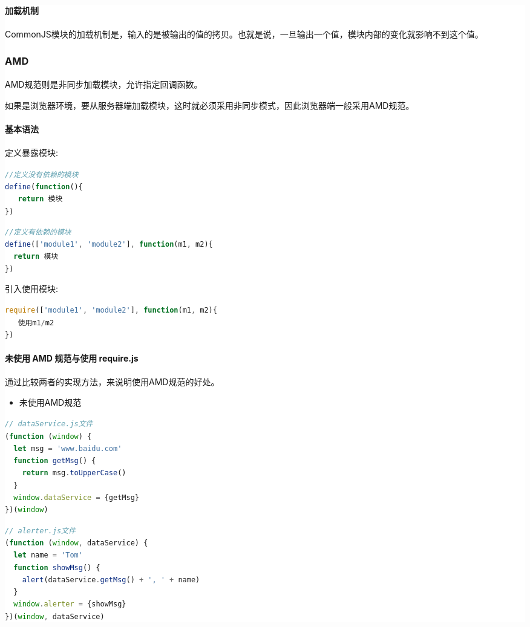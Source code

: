 #### 加载机制
CommonJS模块的加载机制是，输入的是被输出的值的拷贝。也就是说，一旦输出一个值，模块内部的变化就影响不到这个值。

### AMD
AMD规范则是非同步加载模块，允许指定回调函数。

如果是浏览器环境，要从服务器端加载模块，这时就必须采用非同步模式，因此浏览器端一般采用AMD规范。

#### 基本语法
定义暴露模块:
```javascript
//定义没有依赖的模块
define(function(){
   return 模块
})
```

```javascript
//定义有依赖的模块
define(['module1', 'module2'], function(m1, m2){
  return 模块
})
```
引入使用模块:
```javascript
require(['module1', 'module2'], function(m1, m2){
   使用m1/m2
})
```

#### 未使用 AMD 规范与使用 require.js
通过比较两者的实现方法，来说明使用AMD规范的好处。
- 未使用AMD规范
```javascript
// dataService.js文件
(function (window) {
  let msg = 'www.baidu.com'
  function getMsg() {
    return msg.toUpperCase()
  }
  window.dataService = {getMsg}
})(window)
```

```javascript
// alerter.js文件
(function (window, dataService) {
  let name = 'Tom'
  function showMsg() {
    alert(dataService.getMsg() + ', ' + name)
  }
  window.alerter = {showMsg}
})(window, dataService)
```
